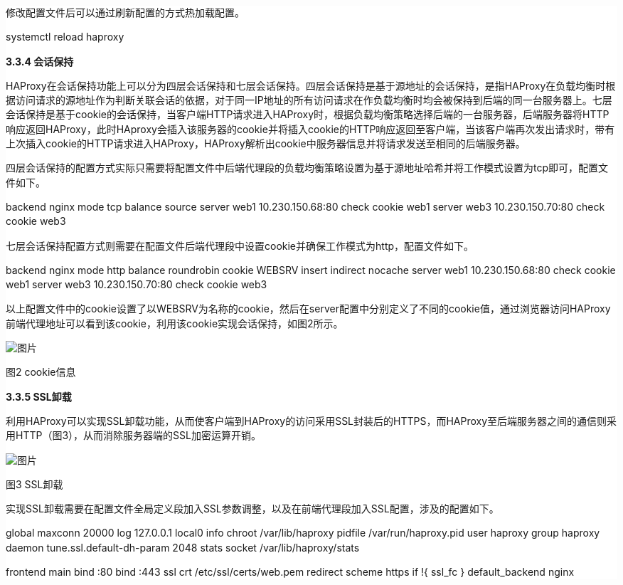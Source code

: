 修改配置文件后可以通过刷新配置的方式热加载配置。

systemctl reload haproxy

**3.3.4 会话保持**

HAProxy在会话保持功能上可以分为四层会话保持和七层会话保持。四层会话保持是基于源地址的会话保持，是指HAProxy在负载均衡时根据访问请求的源地址作为判断关联会话的依据，对于同一IP地址的所有访问请求在作负载均衡时均会被保持到后端的同一台服务器上。七层会话保持是基于cookie的会话保持，当客户端HTTP请求进入HAProxy时，根据负载均衡策略选择后端的一台服务器，后端服务器将HTTP响应返回HAProxy，此时HAproxy会插入该服务器的cookie并将插入cookie的HTTP响应返回至客户端，当该客户端再次发出请求时，带有上次插入cookie的HTTP请求进入HAProxy，HAProxy解析出cookie中服务器信息并将请求发送至相同的后端服务器。

四层会话保持的配置方式实际只需要将配置文件中后端代理段的负载均衡策略设置为基于源地址哈希并将工作模式设置为tcp即可，配置文件如下。

backend  nginx
mode   tcp
balance  source
  server  web1 10.230.150.68:80 check cookie web1
server  web3 10.230.150.70:80 check cookie web3 

七层会话保持配置方式则需要在配置文件后端代理段中设置cookie并确保工作模式为http，配置文件如下。

backend  nginx
  mode   http
  balance  roundrobin
  cookie  WEBSRV insert indirect nocache
  server  web1 10.230.150.68:80 check cookie web1
  server  web3 10.230.150.70:80 check cookie web3

以上配置文件中的cookie设置了以WEBSRV为名称的cookie，然后在server配置中分别定义了不同的cookie值，通过浏览器访问HAProxy前端代理地址可以看到该cookie，利用该cookie实现会话保持，如图2所示。

![图片](D:\Aly\PRIVATE\aly-note\Image\dfsfrey45eyh4hegre.png)

图2 cookie信息

**3.3.5 SSL卸载**

利用HAProxy可以实现SSL卸载功能，从而使客户端到HAProxy的访问采用SSL封装后的HTTPS，而HAProxy至后端服务器之间的通信则采用HTTP（图3），从而消除服务器端的SSL加密运算开销。

![图片](D:\Aly\PRIVATE\aly-note\Image\dfsafwagasgssdda.png)

图3 SSL卸载

实现SSL卸载需要在配置文件全局定义段加入SSL参数调整，以及在前端代理段加入SSL配置，涉及的配置如下。

global
  maxconn   20000
  log     127.0.0.1 local0 info
  chroot    /var/lib/haproxy
  pidfile   /var/run/haproxy.pid
  user     haproxy
  group    haproxy
  daemon
  tune.ssl.default-dh-param 2048
stats socket /var/lib/haproxy/stats

frontend main
  bind :80
  bind :443 ssl crt /etc/ssl/certs/web.pem
  redirect scheme https if !{ ssl_fc }
  default_backend nginx
